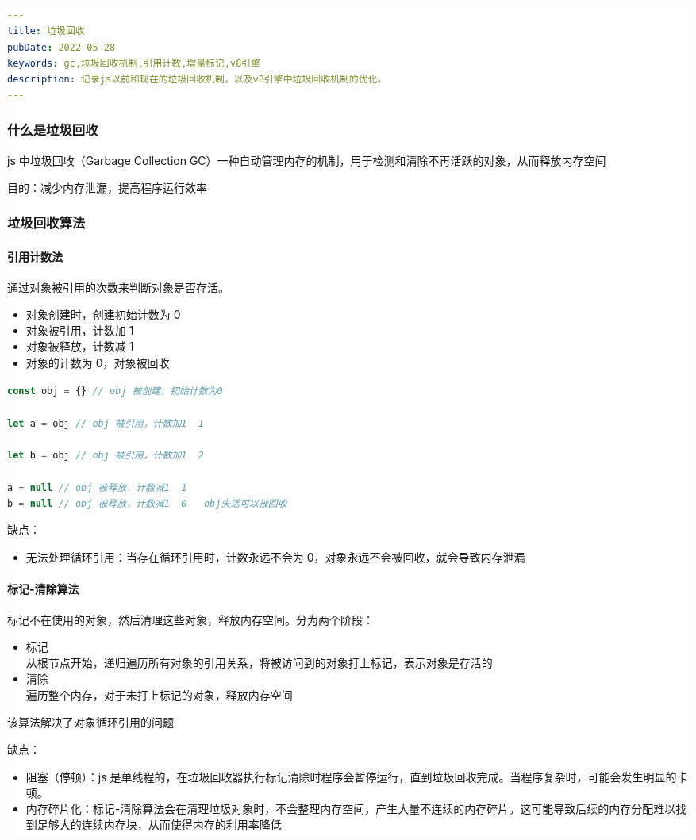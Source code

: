 ```yaml
---
title: 垃圾回收
pubDate: 2022-05-28
keywords: gc,垃圾回收机制,引用计数,增量标记,v8引擎
description: 记录js以前和现在的垃圾回收机制，以及v8引擎中垃圾回收机制的优化。
---
```


### 什么是垃圾回收

js 中垃圾回收（Garbage Collection GC）一种自动管理内存的机制，用于检测和清除不再活跃的对象，从而释放内存空间

目的：减少内存泄漏，提高程序运行效率

### 垃圾回收算法

#### 引用计数法

通过对象被引用的次数来判断对象是否存活。

- 对象创建时，创建初始计数为 0
- 对象被引用，计数加 1
- 对象被释放，计数减 1
- 对象的计数为 0，对象被回收

```typescript
const obj = {} // obj 被创建，初始计数为0

let a = obj // obj 被引用，计数加1  1

let b = obj // obj 被引用，计数加1  2

a = null // obj 被释放，计数减1  1
b = null // obj 被释放，计数减1  0   obj失活可以被回收
```

缺点：

- 无法处理循环引用：当存在循环引用时，计数永远不会为 0，对象永远不会被回收，就会导致内存泄漏

#### 标记-清除算法

标记不在使用的对象，然后清理这些对象，释放内存空间。分为两个阶段：

- 标记  
  从根节点开始，递归遍历所有对象的引用关系，将被访问到的对象打上标记，表示对象是存活的
- 清除  
  遍历整个内存，对于未打上标记的对象，释放内存空间

该算法解决了对象循环引用的问题

缺点：

- 阻塞（停顿）：js 是单线程的，在垃圾回收器执行标记清除时程序会暂停运行，直到垃圾回收完成。当程序复杂时，可能会发生明显的卡顿。
- 内存碎片化：标记-清除算法会在清理垃圾对象时，不会整理内存空间，产生大量不连续的内存碎片。这可能导致后续的内存分配难以找到足够大的连续内存块，从而使得内存的利用率降低
